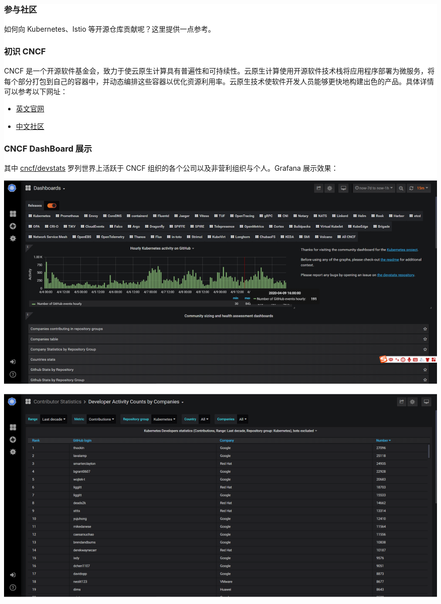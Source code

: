 ### 参与社区

如何向 Kubernetes、Istio 等开源仓库贡献呢？这里提供一点参考。

### 初识 CNCF

CNCF 是一个开源软件基金会，致力于使云原生计算具有普遍性和可持续性。云原生计算使用开源软件技术栈将应用程序部署为微服务，将每个部分打包到自己的容器中，并动态编排这些容器以优化资源利用率。云原生技术使软件开发人员能够更快地构建出色的产品。具体详情可以参考以下网址：

* [英文官网](https://www.cncf.io/)

* [中文社区](https://www.kubernetes.org.cn/)

### CNCF DashBoard 展示

其中 [cncf/devstats](https://github.com/cncf/devstats) 罗列世界上活跃于 CNCF 组织的各个公司以及非营利组织与个人。Grafana 展示效果：

![cncf.io](images/cncf.io.png)

![cncf_develop](images/cncf_develop.png)
